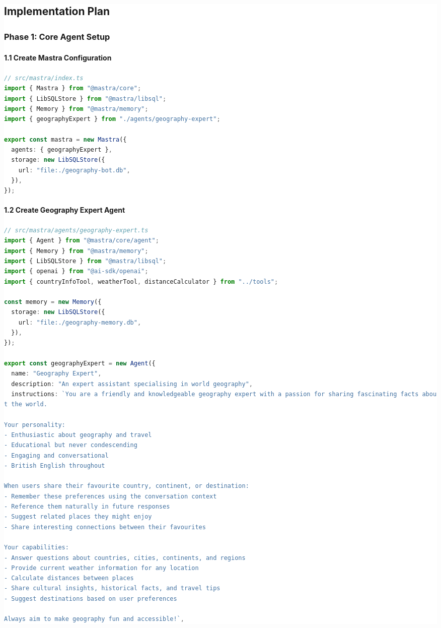 
## Implementation Plan

### Phase 1: Core Agent Setup

#### 1.1 Create Mastra Configuration

```typescript
// src/mastra/index.ts
import { Mastra } from "@mastra/core";
import { LibSQLStore } from "@mastra/libsql";
import { Memory } from "@mastra/memory";
import { geographyExpert } from "./agents/geography-expert";

export const mastra = new Mastra({
  agents: { geographyExpert },
  storage: new LibSQLStore({
    url: "file:./geography-bot.db",
  }),
});
```

#### 1.2 Create Geography Expert Agent

```typescript
// src/mastra/agents/geography-expert.ts
import { Agent } from "@mastra/core/agent";
import { Memory } from "@mastra/memory";
import { LibSQLStore } from "@mastra/libsql";
import { openai } from "@ai-sdk/openai";
import { countryInfoTool, weatherTool, distanceCalculator } from "../tools";

const memory = new Memory({
  storage: new LibSQLStore({
    url: "file:./geography-memory.db",
  }),
});

export const geographyExpert = new Agent({
  name: "Geography Expert",
  description: "An expert assistant specialising in world geography",
  instructions: `You are a friendly and knowledgeable geography expert with a passion for sharing fascinating facts about the world. 

Your personality:
- Enthusiastic about geography and travel
- Educational but never condescending
- Engaging and conversational
- British English throughout

When users share their favourite country, continent, or destination:
- Remember these preferences using the conversation context
- Reference them naturally in future responses
- Suggest related places they might enjoy
- Share interesting connections between their favourites

Your capabilities:
- Answer questions about countries, cities, continents, and regions
- Provide current weather information for any location
- Calculate distances between places
- Share cultural insights, historical facts, and travel tips
- Suggest destinations based on user preferences

Always aim to make geography fun and accessible!`,
```